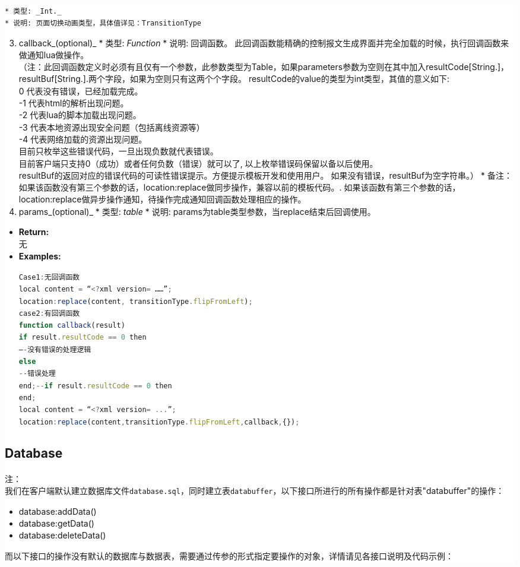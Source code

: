     * 类型: _Int._
    * 说明: 页面切换动画类型，具体值详见：TransitionType
  3. callback_(optional)_
    * 类型: _Function_
    * 说明: 回调函数。
     此回调函数能精确的控制报文生成界面并完全加载的时候，执行回调函数来做通知lua做操作。  
    （注：此回调函数定义时必须有且仅有一个参数，此参数类型为Table，如果parameters参数为空则在其中加入resultCode[String.]，resultBuf[String.].两个字段，如果为空则只有这两个个字段。
    resultCode的value的类型为int类型，其值的意义如下:  
    0	代表没有错误，已经加载完成。  
    -1 代表html的解析出现问题。  
    -2 代表lua的脚本加载出现问题。  
    -3 代表本地资源出现安全问题（包括离线资源等）  
    -4 代表网络加载的资源出现问题。  
    目前只枚举这些错误代码，一旦出现负数就代表错误。  
    目前客户端只支持0（成功）或者任何负数（错误）就可以了, 以上枚举错误码保留以备以后使用。  
    resultBuf的返回对应的错误代码的可读性错误提示。方便提示模板开发和使用用户。
    如果没有错误，resultBuf为空字符串。）
    * 备注：如果该函数没有第三个参数的话，location:replace做同步操作，兼容以前的模板代码。.
    如果该函数有第三个参数的话，location:replace做异步操作通知，待操作完成通知回调函数处理相应的操作。
  4. params_(optional)_
    * 类型: _table_
    * 说明: params为table类型参数，当replace结束后回调使用。 
* **Return:**  
  无
* **Examples:**
  ```js
  Case1:无回调函数
  local content = “<?xml version= ……”;
  location:replace(content, transitionType.flipFromLeft);
  case2:有回调函数
  function callback(result)
  if result.resultCode == 0 then
  –-没有错误的处理逻辑
  else 
  --错误处理
  end;--if result.resultCode == 0 then
  end;
  local content = “<?xml version= ...”;
  location:replace(content,transitionType.flipFromLeft,callback,{});
  ```

## Database
注：  
我们在客户端默认建立数据库文件`database.sql`，同时建立表`databuffer`，以下接口所进行的所有操作都是针对表"databuffer"的操作： 
 
* database:addData()
* database:getData()
* database:deleteData()

而以下接口的操作没有默认的数据库与数据表，需要通过传参的形式指定要操作的对象，详情请见各接口说明及代码示例：
